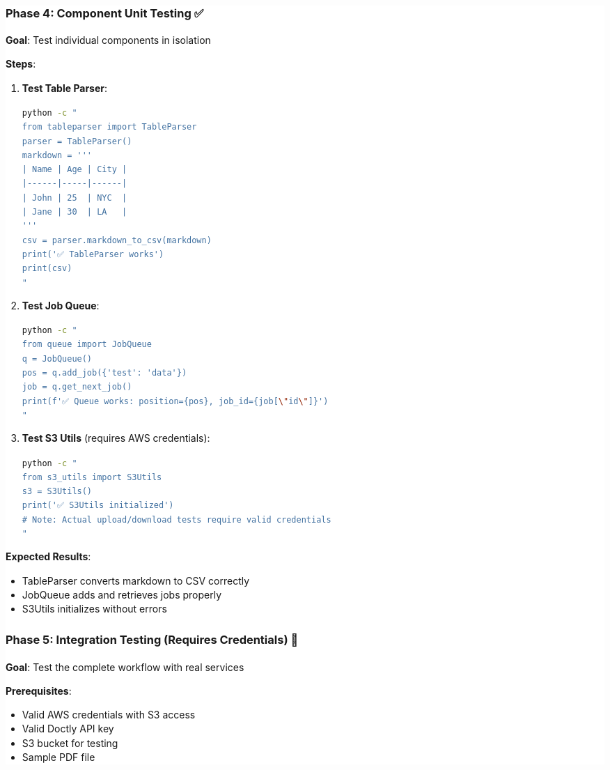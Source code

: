 ### Phase 4: Component Unit Testing ✅
**Goal**: Test individual components in isolation

**Steps**:
1. **Test Table Parser**:
   ```bash
   python -c "
   from tableparser import TableParser
   parser = TableParser()
   markdown = '''
   | Name | Age | City |
   |------|-----|------|
   | John | 25  | NYC  |
   | Jane | 30  | LA   |
   '''
   csv = parser.markdown_to_csv(markdown)
   print('✅ TableParser works')
   print(csv)
   "
   ```

2. **Test Job Queue**:
   ```bash
   python -c "
   from queue import JobQueue
   q = JobQueue()
   pos = q.add_job({'test': 'data'})
   job = q.get_next_job()
   print(f'✅ Queue works: position={pos}, job_id={job[\"id\"]}')
   "
   ```

3. **Test S3 Utils** (requires AWS credentials):
   ```bash
   python -c "
   from s3_utils import S3Utils
   s3 = S3Utils()
   print('✅ S3Utils initialized')
   # Note: Actual upload/download tests require valid credentials
   "
   ```

**Expected Results**:
- TableParser converts markdown to CSV correctly
- JobQueue adds and retrieves jobs properly
- S3Utils initializes without errors

### Phase 5: Integration Testing (Requires Credentials) 🔐
**Goal**: Test the complete workflow with real services

**Prerequisites**:
- Valid AWS credentials with S3 access
- Valid Doctly API key
- S3 bucket for testing
- Sample PDF file
